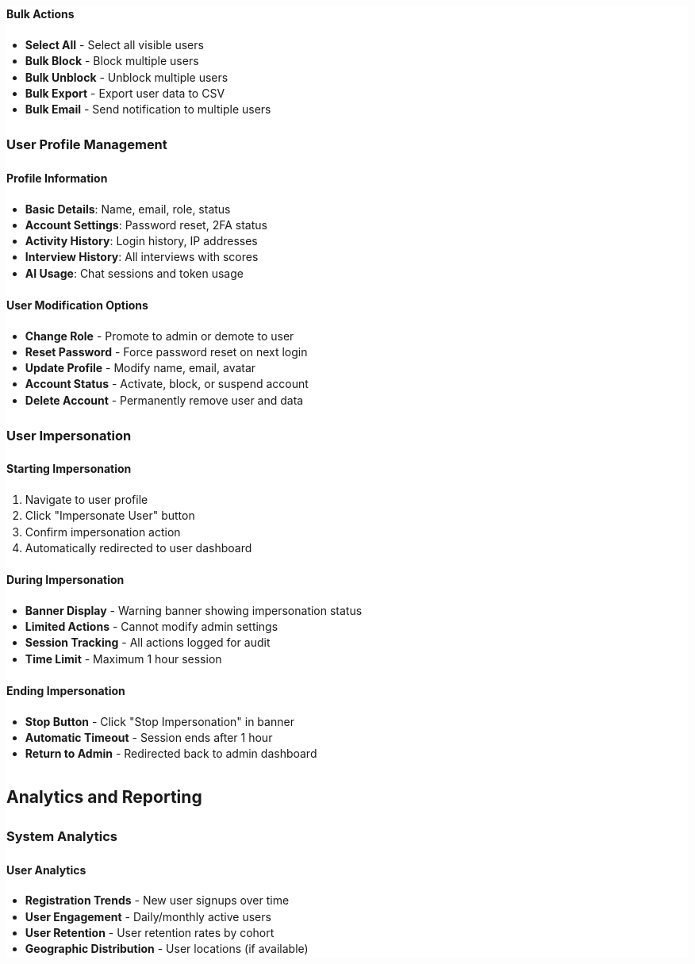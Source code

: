 #### Bulk Actions
- **Select All** - Select all visible users
- **Bulk Block** - Block multiple users
- **Bulk Unblock** - Unblock multiple users
- **Bulk Export** - Export user data to CSV
- **Bulk Email** - Send notification to multiple users

### User Profile Management

#### Profile Information
- **Basic Details**: Name, email, role, status
- **Account Settings**: Password reset, 2FA status
- **Activity History**: Login history, IP addresses
- **Interview History**: All interviews with scores
- **AI Usage**: Chat sessions and token usage

#### User Modification Options
- **Change Role** - Promote to admin or demote to user
- **Reset Password** - Force password reset on next login
- **Update Profile** - Modify name, email, avatar
- **Account Status** - Activate, block, or suspend account
- **Delete Account** - Permanently remove user and data

### User Impersonation

#### Starting Impersonation
1. Navigate to user profile
2. Click "Impersonate User" button
3. Confirm impersonation action
4. Automatically redirected to user dashboard

#### During Impersonation
- **Banner Display** - Warning banner showing impersonation status
- **Limited Actions** - Cannot modify admin settings
- **Session Tracking** - All actions logged for audit
- **Time Limit** - Maximum 1 hour session

#### Ending Impersonation
- **Stop Button** - Click "Stop Impersonation" in banner
- **Automatic Timeout** - Session ends after 1 hour
- **Return to Admin** - Redirected back to admin dashboard

## Analytics and Reporting

### System Analytics

#### User Analytics
- **Registration Trends** - New user signups over time
- **User Engagement** - Daily/monthly active users
- **User Retention** - User retention rates by cohort
- **Geographic Distribution** - User locations (if available)
